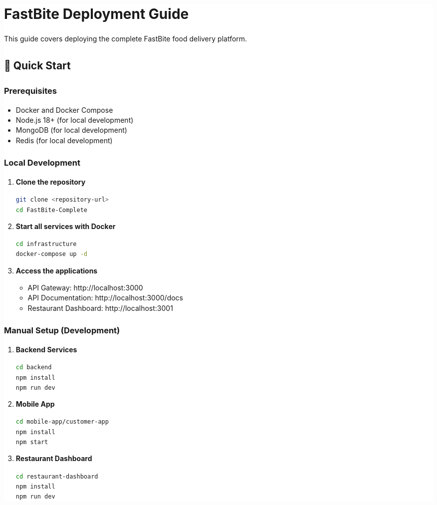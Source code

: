 # FastBite Deployment Guide

This guide covers deploying the complete FastBite food delivery platform.

## 🚀 Quick Start

### Prerequisites

- Docker and Docker Compose
- Node.js 18+ (for local development)
- MongoDB (for local development)
- Redis (for local development)

### Local Development

1. **Clone the repository**
   ```bash
   git clone <repository-url>
   cd FastBite-Complete
   ```

2. **Start all services with Docker**
   ```bash
   cd infrastructure
   docker-compose up -d
   ```

3. **Access the applications**
   - API Gateway: http://localhost:3000
   - API Documentation: http://localhost:3000/docs
   - Restaurant Dashboard: http://localhost:3001

### Manual Setup (Development)

1. **Backend Services**
   ```bash
   cd backend
   npm install
   npm run dev
   ```

2. **Mobile App**
   ```bash
   cd mobile-app/customer-app
   npm install
   npm start
   ```

3. **Restaurant Dashboard**
   ```bash
   cd restaurant-dashboard
   npm install
   npm run dev
   ```
